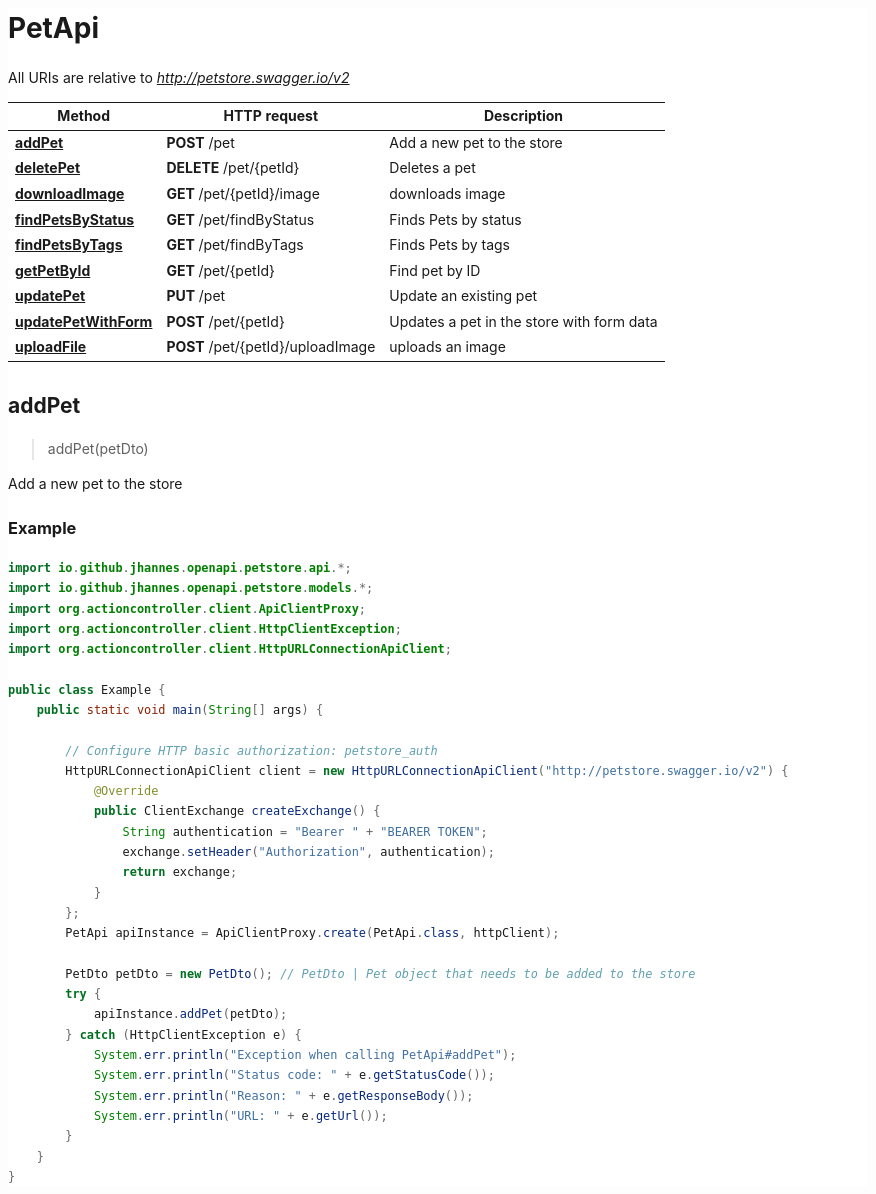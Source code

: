 # PetApi

All URIs are relative to *http://petstore.swagger.io/v2*

Method | HTTP request | Description
------------- | ------------- | -------------
[**addPet**](PetApi.md#addPet) | **POST** /pet | Add a new pet to the store
[**deletePet**](PetApi.md#deletePet) | **DELETE** /pet/{petId} | Deletes a pet
[**downloadImage**](PetApi.md#downloadImage) | **GET** /pet/{petId}/image | downloads image
[**findPetsByStatus**](PetApi.md#findPetsByStatus) | **GET** /pet/findByStatus | Finds Pets by status
[**findPetsByTags**](PetApi.md#findPetsByTags) | **GET** /pet/findByTags | Finds Pets by tags
[**getPetById**](PetApi.md#getPetById) | **GET** /pet/{petId} | Find pet by ID
[**updatePet**](PetApi.md#updatePet) | **PUT** /pet | Update an existing pet
[**updatePetWithForm**](PetApi.md#updatePetWithForm) | **POST** /pet/{petId} | Updates a pet in the store with form data
[**uploadFile**](PetApi.md#uploadFile) | **POST** /pet/{petId}/uploadImage | uploads an image



## addPet

> addPet(petDto)

Add a new pet to the store

### Example

```java
import io.github.jhannes.openapi.petstore.api.*;
import io.github.jhannes.openapi.petstore.models.*;
import org.actioncontroller.client.ApiClientProxy;
import org.actioncontroller.client.HttpClientException;
import org.actioncontroller.client.HttpURLConnectionApiClient;

public class Example {
    public static void main(String[] args) {
    
        // Configure HTTP basic authorization: petstore_auth
        HttpURLConnectionApiClient client = new HttpURLConnectionApiClient("http://petstore.swagger.io/v2") {
            @Override
            public ClientExchange createExchange() {
                String authentication = "Bearer " + "BEARER TOKEN";
                exchange.setHeader("Authorization", authentication);
                return exchange;
            }
        };
        PetApi apiInstance = ApiClientProxy.create(PetApi.class, httpClient);

        PetDto petDto = new PetDto(); // PetDto | Pet object that needs to be added to the store
        try {
            apiInstance.addPet(petDto);
        } catch (HttpClientException e) {
            System.err.println("Exception when calling PetApi#addPet");
            System.err.println("Status code: " + e.getStatusCode());
            System.err.println("Reason: " + e.getResponseBody());
            System.err.println("URL: " + e.getUrl());
        }
    }
}
```
